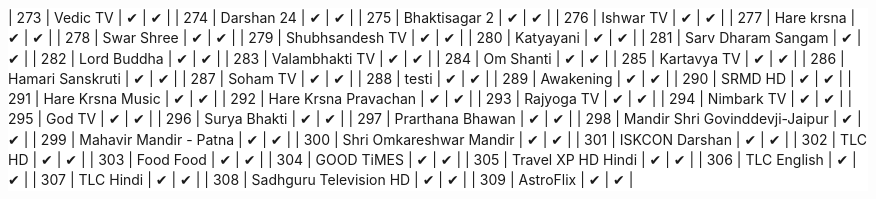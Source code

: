 | 273 |            Vedic TV             |   ✔    |    ✔    |
| 274 |           Darshan 24            |   ✔    |    ✔    |
| 275 |          Bhaktisagar 2          |   ✔    |    ✔    |
| 276 |            Ishwar TV            |   ✔    |    ✔    |
| 277 |           Hare krsna            |   ✔    |    ✔    |
| 278 |           Swar Shree            |   ✔    |    ✔    |
| 279 |         Shubhsandesh TV         |   ✔    |    ✔    |
| 280 |            Katyayani            |   ✔    |    ✔    |
| 281 |       Sarv Dharam Sangam        |   ✔    |    ✔    |
| 282 |           Lord Buddha           |   ✔    |    ✔    |
| 283 |         Valambhakti TV          |   ✔    |    ✔    |
| 284 |            Om Shanti            |   ✔    |    ✔    |
| 285 |           Kartavya TV           |   ✔    |    ✔    |
| 286 |        Hamari Sanskruti         |   ✔    |    ✔    |
| 287 |            Soham TV             |   ✔    |    ✔    |
| 288 |              testi              |   ✔    |    ✔    |
| 289 |            Awakening            |   ✔    |    ✔    |
| 290 |             SRMD HD             |   ✔    |    ✔    |
| 291 |        Hare Krsna Music         |   ✔    |    ✔    |
| 292 |      Hare Krsna Pravachan       |   ✔    |    ✔    |
| 293 |           Rajyoga TV            |   ✔    |    ✔    |
| 294 |           Nimbark TV            |   ✔    |    ✔    |
| 295 |             God TV              |   ✔    |    ✔    |
| 296 |          Surya Bhakti           |   ✔    |    ✔    |
| 297 |        Prarthana Bhawan         |   ✔    |    ✔    |
| 298 | Mandir Shri Govinddevji-Jaipur  |   ✔    |    ✔    |
| 299 |     Mahavir Mandir - Patna      |   ✔    |    ✔    |
| 300 |     Shri Omkareshwar Mandir     |   ✔    |    ✔    |
| 301 |         ISKCON Darshan          |   ✔    |    ✔    |
| 302 |             TLC HD              |   ✔    |    ✔    |
| 303 |            Food Food            |   ✔    |    ✔    |
| 304 |           GOOD TiMES            |   ✔    |    ✔    |
| 305 |       Travel XP HD Hindi        |   ✔    |    ✔    |
| 306 |           TLC English           |   ✔    |    ✔    |
| 307 |            TLC Hindi            |   ✔    |    ✔    |
| 308 |     Sadhguru Television HD      |   ✔    |    ✔    |
| 309 |            AstroFlix            |   ✔    |    ✔    |